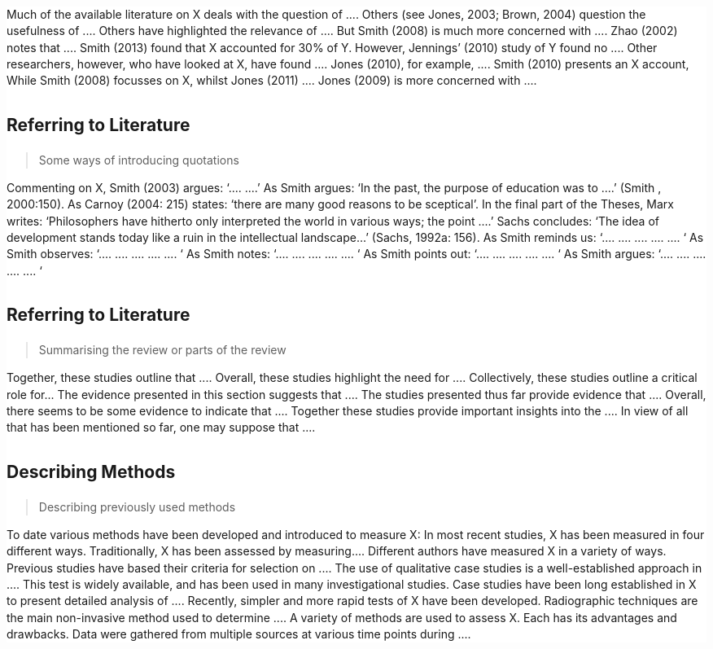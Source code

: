 Much of the available literature on X deals with the question of ....
Others (see Jones, 2003; Brown, 2004) question the usefulness of ....
Others have highlighted the relevance of ....
But Smith (2008) is much more concerned with ....
Zhao (2002) notes that ....
Smith (2013) found that X accounted for 30% of Y.
However, Jennings’ (2010) study of Y found no ....
Other researchers, however, who have looked at X, have
found .... Jones (2010), for example, ....
Smith (2010) presents an X account,
While Smith (2008) focusses on X,
whilst Jones (2011) ....
Jones (2009) is more concerned with ....

## Referring to Literature
> Some ways of introducing quotations

Commenting on X, Smith (2003) argues: ‘.... ....’
As Smith argues: ‘In the past, the purpose of education was to ....’ (Smith , 2000:150).
As Carnoy (2004: 215) states: ‘there are many good reasons to be sceptical’.
In the final part of the Theses, Marx writes: ‘Philosophers have hitherto only interpreted the world in various ways; the point ....’
Sachs concludes: ‘The idea of development stands today like a ruin in the intellectual landscape...’ (Sachs, 1992a: 156).
As Smith reminds us: ‘.... .... .... .... .... ‘
As Smith observes: ‘.... .... .... .... .... ‘
As Smith notes: ‘.... .... .... .... .... ‘
As Smith points out: ‘.... .... .... .... .... ‘
As Smith argues: ‘.... .... .... .... .... ‘

## Referring to Literature
> Summarising the review or parts of the review

Together, these studies outline that ....
Overall, these studies highlight the need for ....
Collectively, these studies outline a critical role for...
The evidence presented in this section suggests that ....
The studies presented thus far provide evidence that ....
Overall, there seems to be some evidence to indicate that ....
Together these studies provide important insights into the ....
In view of all that has been mentioned so far, one may suppose that ....

## Describing Methods
> Describing previously used methods

To date various methods have been developed and introduced to measure X:
In most recent studies, X has been measured in four different ways.
Traditionally, X has been assessed by measuring....
Different authors have measured X in a variety of ways.
Previous studies have based their criteria for selection on ....
The use of qualitative case studies is a well-established approach in ....
This test is widely available, and has been used in many investigational studies.
Case studies have been long established in X to present detailed analysis of ....
Recently, simpler and more rapid tests of X have been developed.
Radiographic techniques are the main non-invasive method used to determine ....
A variety of methods are used to assess X. Each has its advantages and drawbacks.
Data were gathered from multiple sources at various time points during ....
